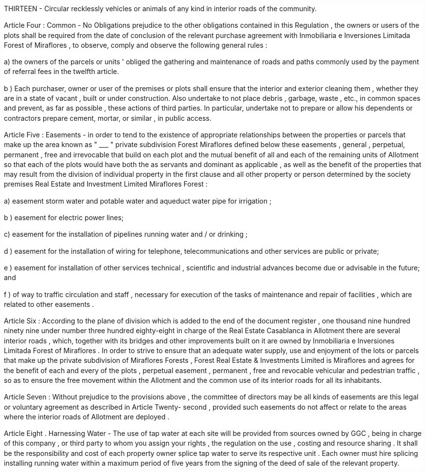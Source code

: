 THIRTEEN - Circular recklessly vehicles or animals of any kind in interior roads of the community. 

Article Four : Common - No Obligations prejudice to the other obligations contained in this Regulation , the owners or users of the plots shall be required from the date of conclusion of the relevant purchase agreement with Inmobiliaria e Inversiones Limitada Forest of Miraflores , to observe, comply and observe the following general rules : 

a) the owners of the parcels or units ' obliged the gathering and maintenance of roads and paths commonly used by the payment of referral fees in the twelfth article. 

b ) Each purchaser, owner or user of the premises or plots shall ensure that the interior and exterior cleaning them , whether they are in a state of vacant , built or under construction. Also undertake to not place debris , garbage, waste , etc., in common spaces and prevent, as far as possible , these actions of third parties. In particular, undertake not to prepare or allow his dependents or contractors prepare cement, mortar, or similar , in public access. 

Article Five : Easements - in order to tend to the existence of appropriate relationships between the properties or parcels that make up the area known as " ___ " private subdivision Forest Miraflores defined below these easements , general , perpetual, permanent , free and irrevocable that build on each plot and the mutual benefit of all and each of the remaining units of Allotment so that each of the plots would have both the as servants and dominant as applicable , as well as the benefit of the properties that may result from the division of individual property in the first clause and all other property or person determined by the society premises Real Estate and Investment Limited Miraflores Forest : 

a) easement storm water and potable water and aqueduct water pipe for irrigation ; 

b ) easement for electric power lines; 

c) easement for the installation of pipelines running water and / or drinking ; 

d ) easement for the installation of wiring for telephone, telecommunications and other services are public or private; 

e ) easement for installation of other services technical , scientific and industrial advances become due or advisable in the future; and 

f ) of way to traffic circulation and staff , necessary for execution of the tasks of maintenance and repair of facilities , which are related to other easements . 

Article Six : According to the plane of division which is added to the end of the document register , one thousand nine hundred ninety nine under number three hundred eighty-eight in charge of the Real Estate Casablanca in Allotment there are several interior roads , which, together with its bridges and other improvements built on it are owned by Inmobiliaria e Inversiones Limitada Forest of Miraflores . In order to strive to ensure that an adequate water supply, use and enjoyment of the lots or parcels that make up the private subdivision of Miraflores Forests , Forest Real Estate & Investments Limited is Miraflores and agrees for the benefit of each and every of the plots , perpetual easement , permanent , free and revocable vehicular and pedestrian traffic , so as to ensure the free movement within the Allotment and the common use of its interior roads for all its inhabitants. 

Article Seven : Without prejudice to the provisions above , the committee of directors may be all kinds of easements are this legal or voluntary agreement as described in Article Twenty- second , provided such easements do not affect or relate to the areas where the interior roads of Allotment are deployed . 

Article Eight . Harnessing Water - The use of tap water at each site will be provided from sources owned by GGC , being in charge of this company , or third party to whom you assign your rights , the regulation on the use , costing and resource sharing . It shall be the responsibility and cost of each property owner splice tap water to serve its respective unit . Each owner must hire splicing installing running water within a maximum period of five years from the signing of the deed of sale of the relevant property. 
